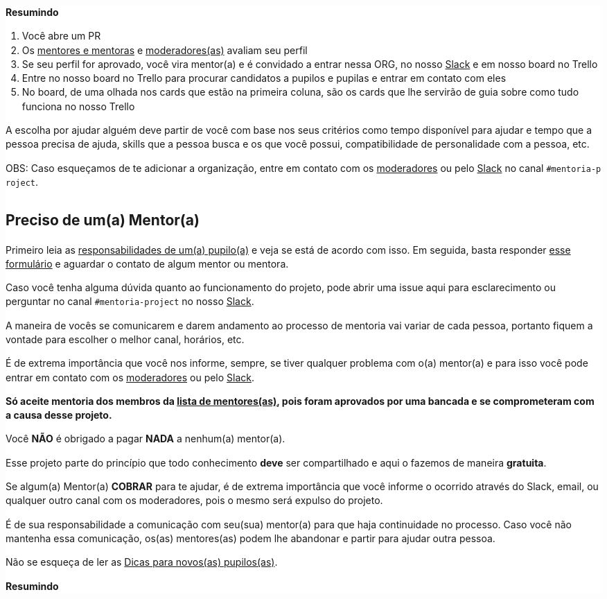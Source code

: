 **Resumindo**

1. Você abre um PR
2. Os [mentores e mentoras](profiles/mentors) e [moderadores(as)](admin/MODERATORS.md) avaliam seu perfil
3. Se seu perfil for aprovado, você vira mentor(a) e é convidado a entrar nessa ORG, no nosso [Slack](https://ctgroups.herokuapp.com/) e em nosso board no Trello
4. Entre no nosso board no Trello para procurar candidatos a pupilos e pupilas e entrar em contato com eles
5. No board, de uma olhada nos cards que estão na primeira coluna, são os cards que lhe servirão de guia sobre como tudo funciona no nosso Trello

A escolha por ajudar alguém deve partir de você com base nos seus critérios como tempo disponível para ajudar e tempo que a pessoa precisa de ajuda, skills que a pessoa busca e os que você possui, compatibilidade de personalidade com a pessoa, etc.

OBS: Caso esqueçamos de te adicionar a organização, entre em contato com os [moderadores](admin/MODERATORS.md) ou pelo [Slack](https://ctgroups.herokuapp.com/) no canal `#mentoria-project`.

## Preciso de um(a) Mentor(a)

Primeiro leia as [responsabilidades de um(a) pupilo(a)](profiles/pupils/responsibility.md) e veja se está de acordo com isso. Em seguida, basta responder [esse formulário](http://bit.ly/preciso-de-mentoria) e aguardar o contato de algum mentor ou mentora.

Caso você tenha alguma dúvida quanto ao funcionamento do projeto, pode abrir uma issue aqui para esclarecimento ou perguntar no canal `#mentoria-project` no nosso [Slack](https://ctgroups.herokuapp.com/).

A maneira de vocês se comunicarem e darem andamento ao processo de mentoria vai variar de cada pessoa, portanto fiquem a vontade para escolher o melhor canal, horários, etc.

É de extrema importância que você nos informe, sempre, se tiver qualquer problema com o(a) mentor(a) e para isso você pode entrar em contato com os [moderadores](admin/MODERATORS.md) ou pelo [Slack](https://ctgroups.herokuapp.com/).

**Só aceite mentoria dos membros da [lista de mentores(as)](profiles/mentors), pois foram aprovados por uma bancada e se comprometeram com a causa desse projeto.**

Você **NÃO** é obrigado a pagar **NADA** a nenhum(a) mentor(a).

Esse projeto parte do princípio que todo conhecimento **deve** ser compartilhado e aqui o fazemos de maneira **gratuita**.

Se algum(a) Mentor(a) **COBRAR** para te ajudar, é de extrema importância que você informe o ocorrido através do Slack, email, ou qualquer outro canal com os moderadores, pois o mesmo será expulso do projeto.

É de sua responsabilidade a comunicação com seu(sua) mentor(a) para que haja continuidade no processo. Caso você não mantenha essa comunicação, os(as) mentores(as) podem lhe abandonar e partir para ajudar outra pessoa.

Não se esqueça de ler as [Dicas para novos(as) pupilos(as)](https://medium.com/trainingcenter/dicas-para-novos-as-pupilos-as-3f82f6237e9a).

**Resumindo**
